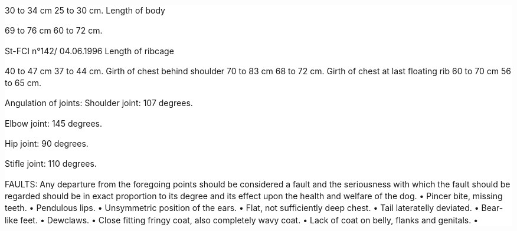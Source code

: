 30 to 34 cm
25 to 30 cm.
Length of body

69 to 76 cm
60 to 72 cm.



St-FCI n°142/ 04.06.1996
Length of ribcage

40 to 47 cm
37 to 44 cm.
Girth of chest behind shoulder 70 to 83 cm
68 to 72 cm.
Girth of chest at last floating rib 60 to 70 cm
56 to 65 cm.

Angulation of joints:  Shoulder joint:
107 degrees.

Elbow joint:
145 degrees.

Hip joint:
90 degrees.

Stifle joint:
110 degrees.


FAULTS: Any departure from the foregoing points should be
considered a fault and the seriousness with which the fault should be
regarded should be in exact proportion to its degree and its effect
upon the health and welfare of the dog.
•
Pincer bite, missing teeth.
•
Pendulous lips.
•
Unsymmetric position of the ears.
•
Flat, not sufficiently deep chest.
•
Tail lateratelly deviated.
•
Bear-like feet.
•
Dewclaws.
•
Close fitting fringy coat, also completely wavy coat.
•
Lack of coat on belly, flanks and genitals.
•

